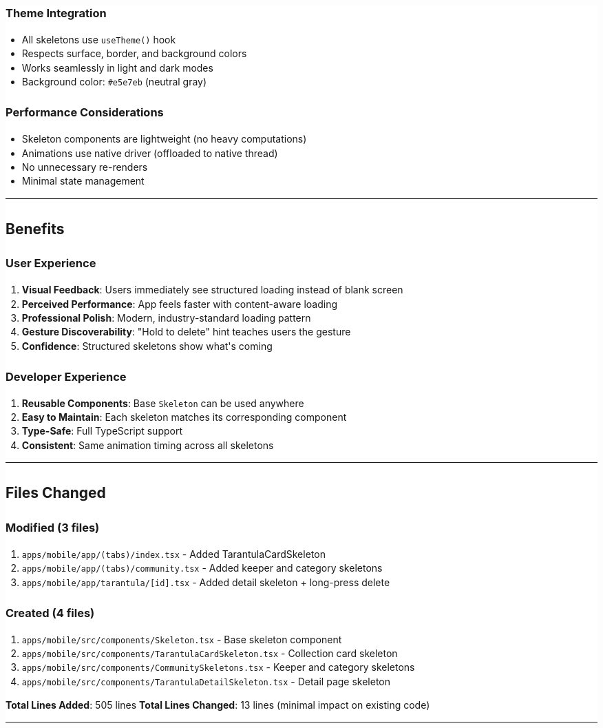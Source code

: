 ### Theme Integration
- All skeletons use `useTheme()` hook
- Respects surface, border, and background colors
- Works seamlessly in light and dark modes
- Background color: `#e5e7eb` (neutral gray)

### Performance Considerations
- Skeleton components are lightweight (no heavy computations)
- Animations use native driver (offloaded to native thread)
- No unnecessary re-renders
- Minimal state management

---

## Benefits

### User Experience
1. **Visual Feedback**: Users immediately see structured loading instead of blank screen
2. **Perceived Performance**: App feels faster with content-aware loading
3. **Professional Polish**: Modern, industry-standard loading pattern
4. **Gesture Discoverability**: "Hold to delete" hint teaches users the gesture
5. **Confidence**: Structured skeletons show what's coming

### Developer Experience
1. **Reusable Components**: Base `Skeleton` can be used anywhere
2. **Easy to Maintain**: Each skeleton matches its corresponding component
3. **Type-Safe**: Full TypeScript support
4. **Consistent**: Same animation timing across all skeletons

---

## Files Changed

### Modified (3 files)
1. `apps/mobile/app/(tabs)/index.tsx` - Added TarantulaCardSkeleton
2. `apps/mobile/app/(tabs)/community.tsx` - Added keeper and category skeletons
3. `apps/mobile/app/tarantula/[id].tsx` - Added detail skeleton + long-press delete

### Created (4 files)
1. `apps/mobile/src/components/Skeleton.tsx` - Base skeleton component
2. `apps/mobile/src/components/TarantulaCardSkeleton.tsx` - Collection card skeleton
3. `apps/mobile/src/components/CommunitySkeletons.tsx` - Keeper and category skeletons
4. `apps/mobile/src/components/TarantulaDetailSkeleton.tsx` - Detail page skeleton

**Total Lines Added**: 505 lines
**Total Lines Changed**: 13 lines (minimal impact on existing code)

---

